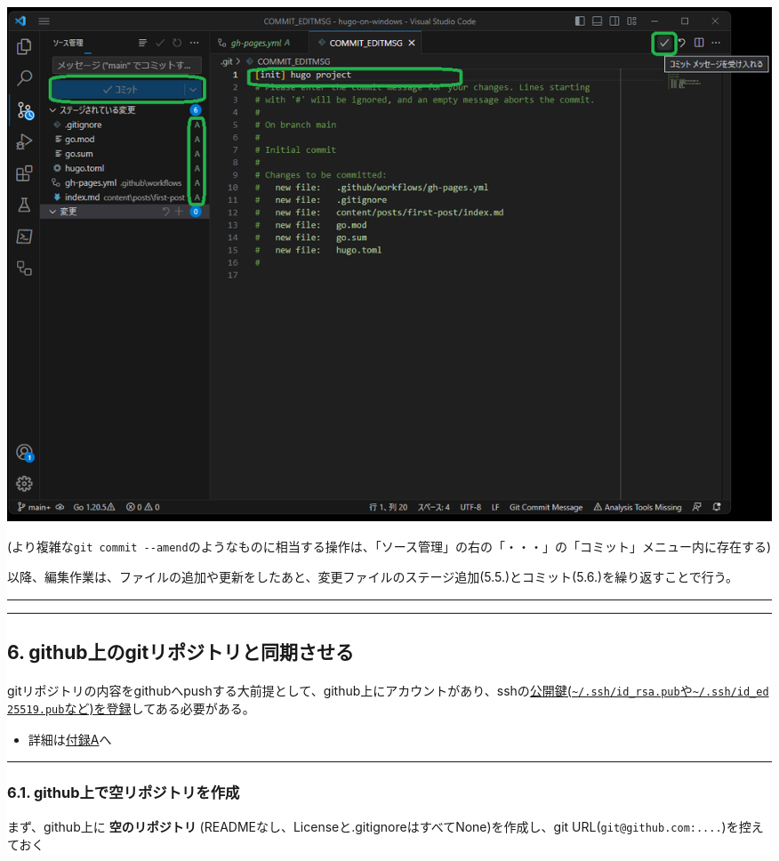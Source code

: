 ![](./vsc-git-commit.png)

(より複雑な`git commit --amend`のようなものに相当する操作は、「ソース管理」の右の「・・・」の「コミット」メニュー内に存在する)

以降、編集作業は、ファイルの追加や更新をしたあと、変更ファイルのステージ追加(5.5.)とコミット(5.6.)を繰り返すことで行う。

----
----

## 6. github上のgitリポジトリと同期させる

gitリポジトリの内容をgithubへpushする大前提として、github上にアカウントがあり、sshの[公開鍵(`~/.ssh/id_rsa.pub`や`~/.ssh/id_ed25519.pub`など)を登録](https://docs.github.com/ja/authentication/connecting-to-github-with-ssh/adding-a-new-ssh-key-to-your-github-account)してある必要がある。

- 詳細は[付録A](#a-githubのssh認証設定方法)へ


----

### 6.1. github上で空リポジトリを作成

まず、github上に **空のリポジトリ** (READMEなし、Licenseと.gitignoreはすべてNone)を作成し、git URL(`git@github.com:....`)を控えておく
